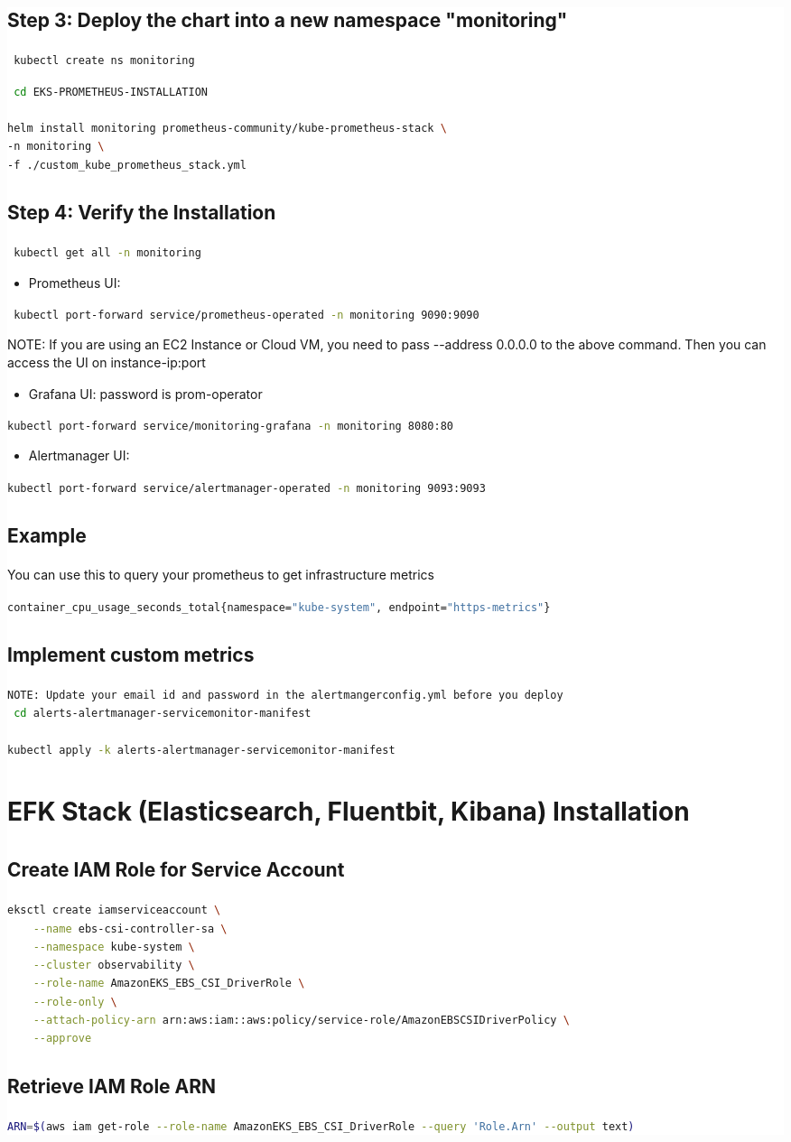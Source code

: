 ## Step 3: Deploy the chart into a new namespace "monitoring"
```bash
 kubectl create ns monitoring
```
```bash
 cd EKS-PROMETHEUS-INSTALLATION

helm install monitoring prometheus-community/kube-prometheus-stack \
-n monitoring \
-f ./custom_kube_prometheus_stack.yml
```
## Step 4: Verify the Installation
```bash
 kubectl get all -n monitoring
```
- Prometheus UI:
```bash
 kubectl port-forward service/prometheus-operated -n monitoring 9090:9090
```
NOTE: If you are using an EC2 Instance or Cloud VM, you need to pass --address 0.0.0.0 to the above command. Then you can access the UI on instance-ip:port
- Grafana UI: password is prom-operator
```bash
kubectl port-forward service/monitoring-grafana -n monitoring 8080:80
```
- Alertmanager UI:
```bash
kubectl port-forward service/alertmanager-operated -n monitoring 9093:9093
```
## Example
You can use this to query your prometheus to get infrastructure metrics
```bash
container_cpu_usage_seconds_total{namespace="kube-system", endpoint="https-metrics"}
```
## Implement custom metrics
```bash
NOTE: Update your email id and password in the alertmangerconfig.yml before you deploy
 cd alerts-alertmanager-servicemonitor-manifest

kubectl apply -k alerts-alertmanager-servicemonitor-manifest
```
# EFK Stack (Elasticsearch, Fluentbit, Kibana) Installation
## Create IAM Role for Service Account
```bash
eksctl create iamserviceaccount \
    --name ebs-csi-controller-sa \
    --namespace kube-system \
    --cluster observability \
    --role-name AmazonEKS_EBS_CSI_DriverRole \
    --role-only \
    --attach-policy-arn arn:aws:iam::aws:policy/service-role/AmazonEBSCSIDriverPolicy \
    --approve
```
## Retrieve IAM Role ARN
```bash
ARN=$(aws iam get-role --role-name AmazonEKS_EBS_CSI_DriverRole --query 'Role.Arn' --output text)
```
